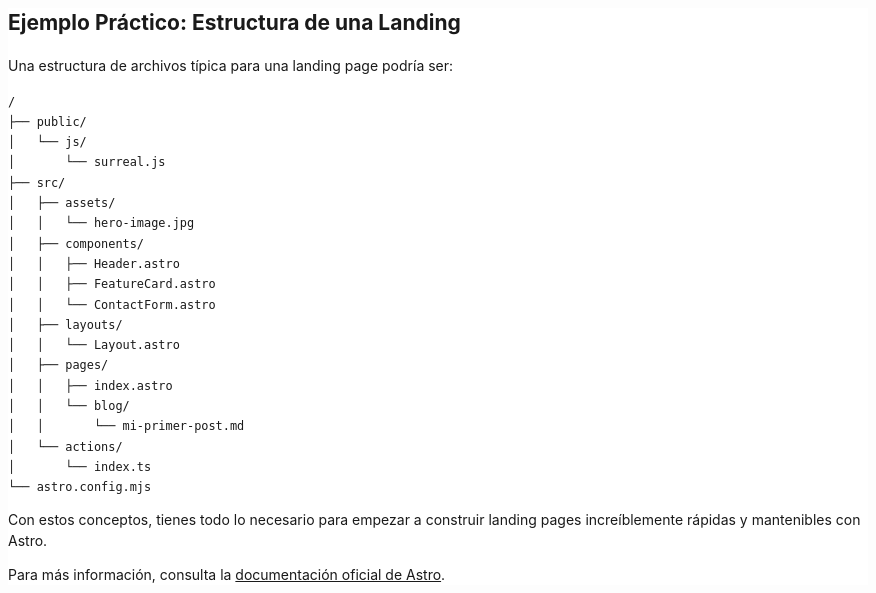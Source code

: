 
## Ejemplo Práctico: Estructura de una Landing

Una estructura de archivos típica para una landing page podría ser:

```
/
├── public/
│   └── js/
│       └── surreal.js
├── src/
│   ├── assets/
│   │   └── hero-image.jpg
│   ├── components/
│   │   ├── Header.astro
│   │   ├── FeatureCard.astro
│   │   └── ContactForm.astro
│   ├── layouts/
│   │   └── Layout.astro
│   ├── pages/
│   │   ├── index.astro
│   │   └── blog/
│   │       └── mi-primer-post.md
│   └── actions/
│       └── index.ts
└── astro.config.mjs
```

Con estos conceptos, tienes todo lo necesario para empezar a construir landing pages increíblemente rápidas y mantenibles con Astro.

Para más información, consulta la [documentación oficial de Astro](https://docs.astro.build/).
